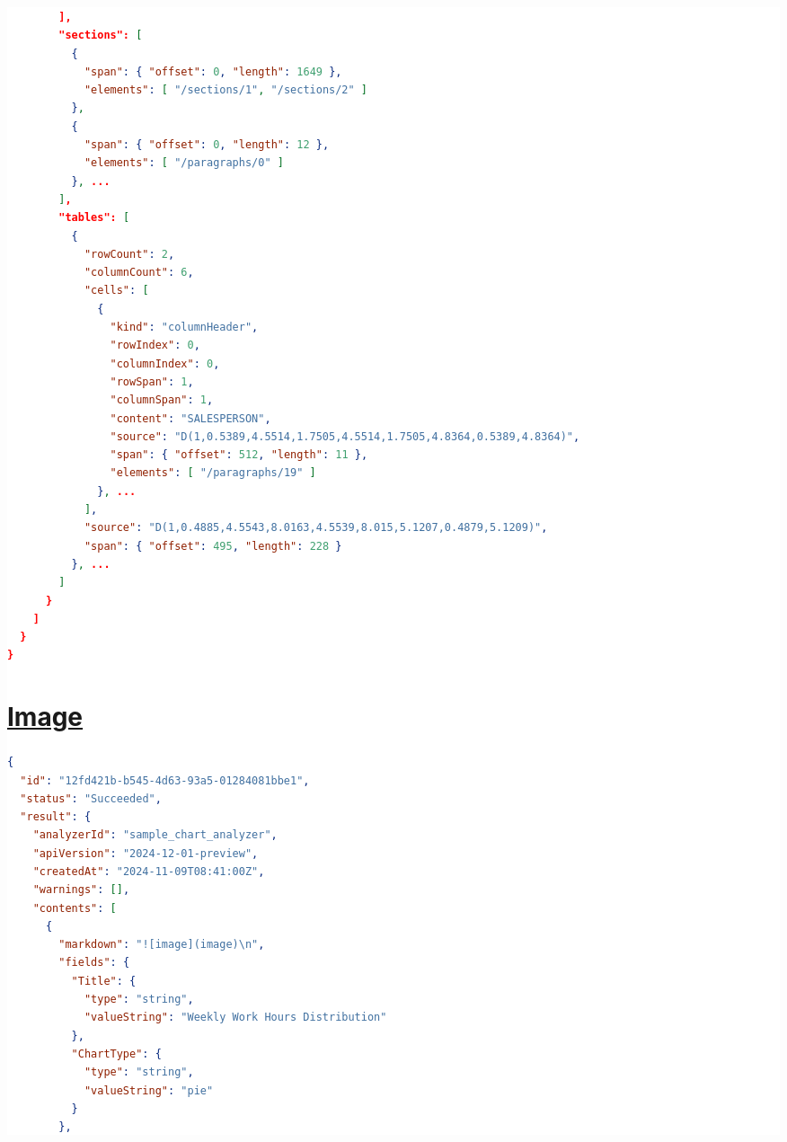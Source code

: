 ```json
        ],
        "sections": [
          {
            "span": { "offset": 0, "length": 1649 },
            "elements": [ "/sections/1", "/sections/2" ]
          },
          {
            "span": { "offset": 0, "length": 12 },
            "elements": [ "/paragraphs/0" ]
          }, ...
        ],
        "tables": [
          {
            "rowCount": 2,
            "columnCount": 6,
            "cells": [
              {
                "kind": "columnHeader",
                "rowIndex": 0,
                "columnIndex": 0,
                "rowSpan": 1,
                "columnSpan": 1,
                "content": "SALESPERSON",
                "source": "D(1,0.5389,4.5514,1.7505,4.5514,1.7505,4.8364,0.5389,4.8364)",
                "span": { "offset": 512, "length": 11 },
                "elements": [ "/paragraphs/19" ]
              }, ...
            ],
            "source": "D(1,0.4885,4.5543,8.0163,4.5539,8.015,5.1207,0.4879,5.1209)",
            "span": { "offset": 495, "length": 228 }
          }, ...
        ]
      }
    ]
  }
}
```

# [Image](#tab/image)

```json
{
  "id": "12fd421b-b545-4d63-93a5-01284081bbe1",
  "status": "Succeeded",
  "result": {
    "analyzerId": "sample_chart_analyzer",
    "apiVersion": "2024-12-01-preview",
    "createdAt": "2024-11-09T08:41:00Z",
    "warnings": [],
    "contents": [
      {
        "markdown": "![image](image)\n",
        "fields": {
          "Title": {
            "type": "string",
            "valueString": "Weekly Work Hours Distribution"
          },
          "ChartType": {
            "type": "string",
            "valueString": "pie"
          }
        },
```